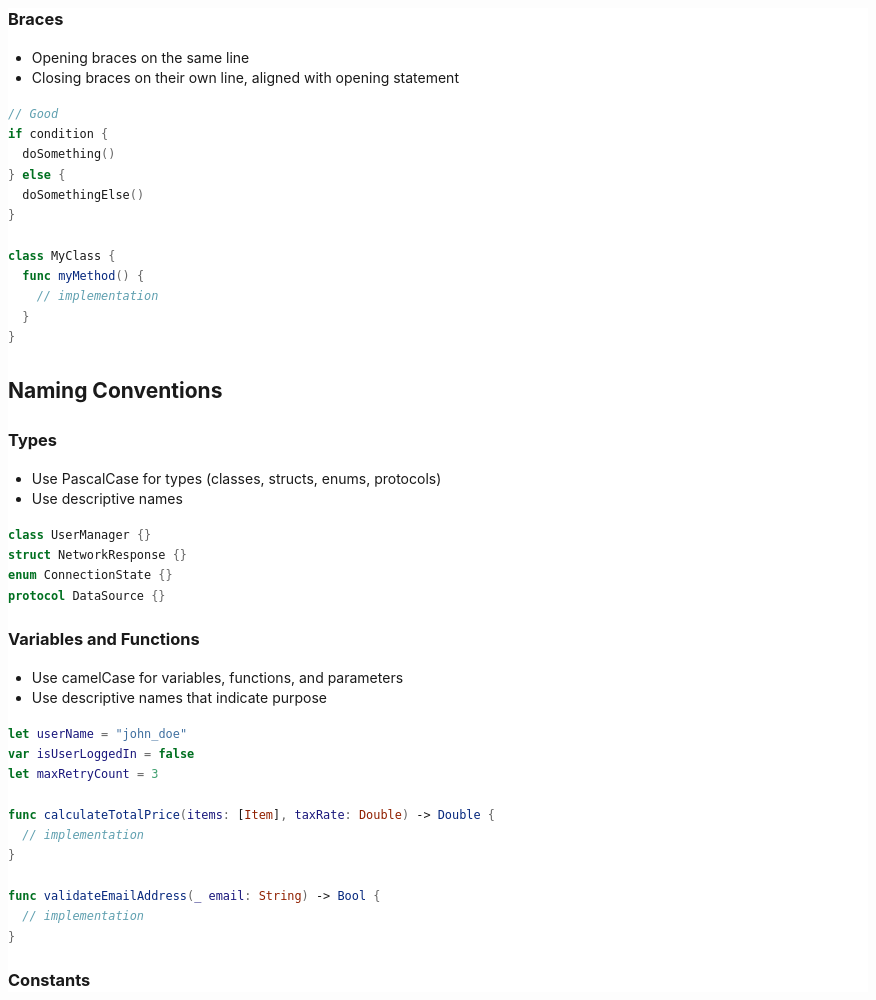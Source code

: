 ### Braces

- Opening braces on the same line
- Closing braces on their own line, aligned with opening statement

```swift
// Good
if condition {
  doSomething()
} else {
  doSomethingElse()
}

class MyClass {
  func myMethod() {
    // implementation
  }
}
```

## Naming Conventions

### Types

- Use PascalCase for types (classes, structs, enums, protocols)
- Use descriptive names

```swift
class UserManager {}
struct NetworkResponse {}
enum ConnectionState {}
protocol DataSource {}
```

### Variables and Functions

- Use camelCase for variables, functions, and parameters
- Use descriptive names that indicate purpose

```swift
let userName = "john_doe"
var isUserLoggedIn = false
let maxRetryCount = 3

func calculateTotalPrice(items: [Item], taxRate: Double) -> Double {
  // implementation
}

func validateEmailAddress(_ email: String) -> Bool {
  // implementation
}
```

### Constants
